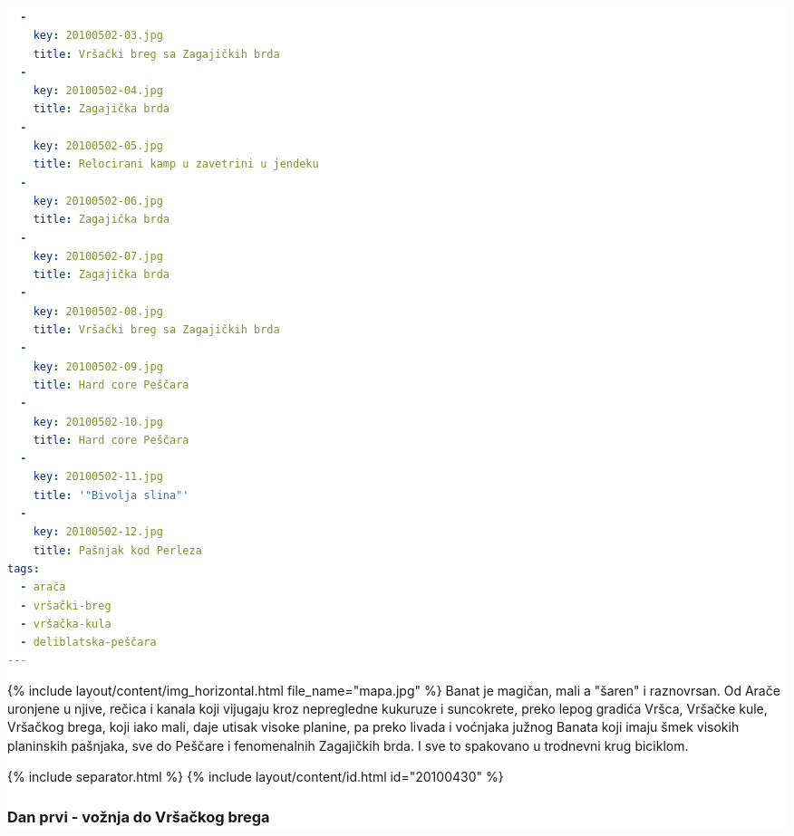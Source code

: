```yaml
  -
    key: 20100502-03.jpg
    title: Vršački breg sa Zagajičkih brda
  -
    key: 20100502-04.jpg
    title: Zagajička brda
  -
    key: 20100502-05.jpg
    title: Relocirani kamp u zavetrini u jendeku
  -
    key: 20100502-06.jpg
    title: Zagajička brda
  -
    key: 20100502-07.jpg
    title: Zagajička brda
  -
    key: 20100502-08.jpg
    title: Vršački breg sa Zagajičkih brda
  -
    key: 20100502-09.jpg
    title: Hard core Peščara
  -
    key: 20100502-10.jpg
    title: Hard core Peščara
  -
    key: 20100502-11.jpg
    title: '"Bivolja slina"'
  -
    key: 20100502-12.jpg
    title: Pašnjak kod Perleza
tags:
  - arača
  - vršački-breg
  - vršačka-kula
  - deliblatska-peščara
---
```


{% include layout/content/img_horizontal.html file_name="mapa.jpg" %}
Banat je magičan, mali a "šaren" i raznovrsan. Od Arače uronjene u njive, rečica i kanala koji vijugaju kroz nepregledne 
kukuruze i suncokrete, preko lepog gradića Vršca, Vršačke kule, Vršačkog 
brega, koji iako mali, daje utisak visoke planine, pa preko livada i voćnjaka južnog Banata koji imaju šmek visokih planinskih 
pašnjaka, sve do Peščare i fenomenalnih Zagajičkih brda. I sve to spakovano u trodnevni krug biciklom.

{% include separator.html %}
{% include layout/content/id.html id="20100430" %}
### Dan prvi - vožnja do Vršačkog brega

